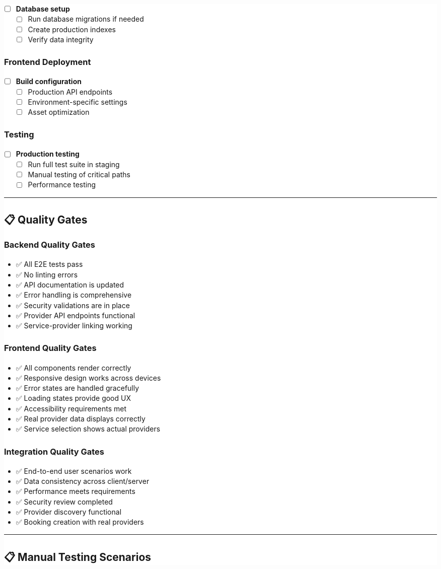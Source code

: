- [ ] **Database setup**
  - [ ] Run database migrations if needed
  - [ ] Create production indexes
  - [ ] Verify data integrity

### Frontend Deployment
- [ ] **Build configuration**
  - [ ] Production API endpoints
  - [ ] Environment-specific settings
  - [ ] Asset optimization

### Testing
- [ ] **Production testing**
  - [ ] Run full test suite in staging
  - [ ] Manual testing of critical paths
  - [ ] Performance testing

---

## 📋 Quality Gates

### Backend Quality Gates
- ✅ All E2E tests pass
- ✅ No linting errors
- ✅ API documentation is updated
- ✅ Error handling is comprehensive
- ✅ Security validations are in place
- ✅ Provider API endpoints functional
- ✅ Service-provider linking working

### Frontend Quality Gates
- ✅ All components render correctly
- ✅ Responsive design works across devices
- ✅ Error states are handled gracefully
- ✅ Loading states provide good UX
- ✅ Accessibility requirements met
- ✅ Real provider data displays correctly
- ✅ Service selection shows actual providers

### Integration Quality Gates
- ✅ End-to-end user scenarios work
- ✅ Data consistency across client/server
- ✅ Performance meets requirements
- ✅ Security review completed
- ✅ Provider discovery functional
- ✅ Booking creation with real providers

---

## 📋 Manual Testing Scenarios
